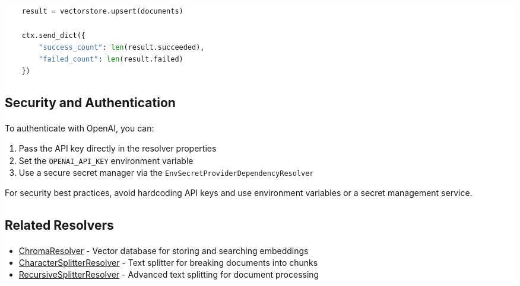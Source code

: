 ```python
    result = vectorstore.upsert(documents)
    
    ctx.send_dict({
        "success_count": len(result.succeeded),
        "failed_count": len(result.failed)
    })
```

## Security and Authentication

To authenticate with OpenAI, you can:

1. Pass the API key directly in the resolver properties
2. Set the `OPENAI_API_KEY` environment variable
3. Use a secure secret manager via the `EnvSecretProviderDependencyResolver`

For security best practices, avoid hardcoding API keys and use environment variables or a secret management service.

## Related Resolvers

- [ChromaResolver](../chroma/chroma_resolver.md) - Vector database for storing and searching embeddings
- [CharacterSplitterResolver](character_splitter.md) - Text splitter for breaking documents into chunks
- [RecursiveSplitterResolver](recursive_splitter.md) - Advanced text splitting for document processing 